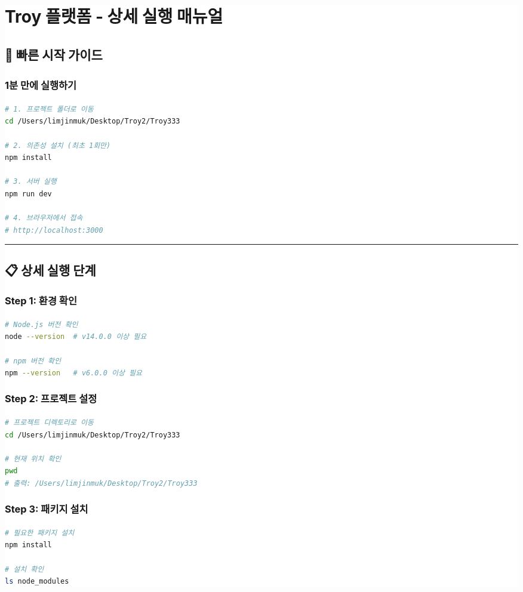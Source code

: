 # Troy 플랫폼 - 상세 실행 매뉴얼

## 🎯 빠른 시작 가이드

### 1분 만에 실행하기

```bash
# 1. 프로젝트 폴더로 이동
cd /Users/limjinmuk/Desktop/Troy2/Troy333

# 2. 의존성 설치 (최초 1회만)
npm install

# 3. 서버 실행
npm run dev

# 4. 브라우저에서 접속
# http://localhost:3000
```

---

## 📋 상세 실행 단계

### Step 1: 환경 확인

```bash
# Node.js 버전 확인
node --version  # v14.0.0 이상 필요

# npm 버전 확인
npm --version   # v6.0.0 이상 필요
```

### Step 2: 프로젝트 설정

```bash
# 프로젝트 디렉토리로 이동
cd /Users/limjinmuk/Desktop/Troy2/Troy333

# 현재 위치 확인
pwd
# 출력: /Users/limjinmuk/Desktop/Troy2/Troy333
```

### Step 3: 패키지 설치

```bash
# 필요한 패키지 설치
npm install

# 설치 확인
ls node_modules
```
